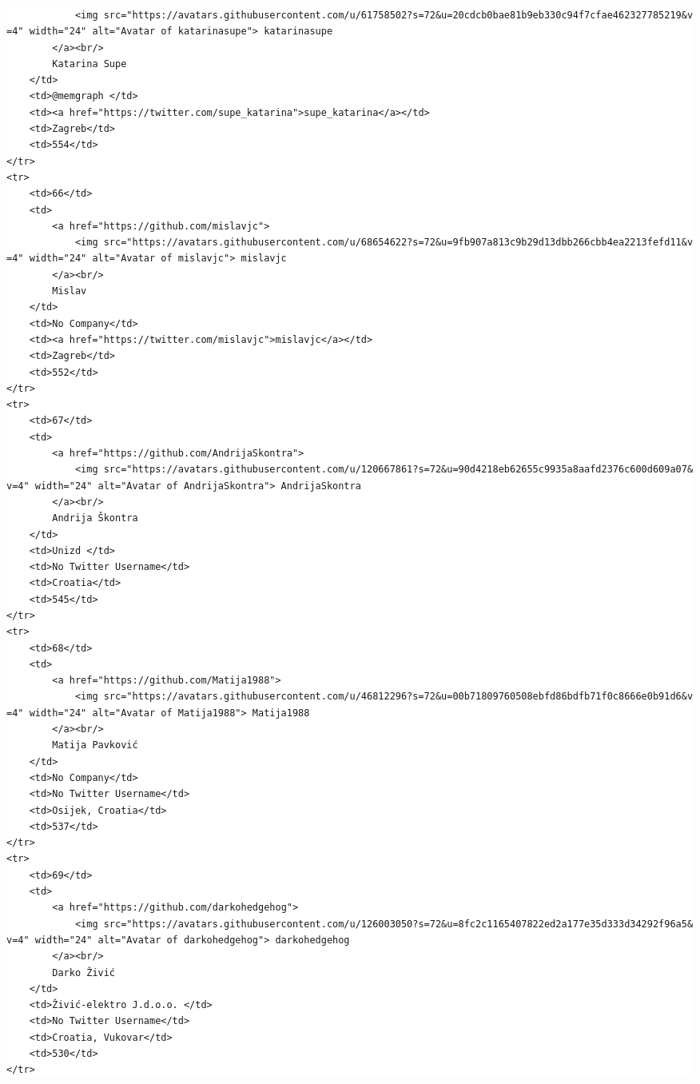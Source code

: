 				<img src="https://avatars.githubusercontent.com/u/61758502?s=72&u=20cdcb0bae81b9eb330c94f7cfae462327785219&v=4" width="24" alt="Avatar of katarinasupe"> katarinasupe
			</a><br/>
			Katarina Supe
		</td>
		<td>@memgraph </td>
		<td><a href="https://twitter.com/supe_katarina">supe_katarina</a></td>
		<td>Zagreb</td>
		<td>554</td>
	</tr>
	<tr>
		<td>66</td>
		<td>
			<a href="https://github.com/mislavjc">
				<img src="https://avatars.githubusercontent.com/u/68654622?s=72&u=9fb907a813c9b29d13dbb266cbb4ea2213fefd11&v=4" width="24" alt="Avatar of mislavjc"> mislavjc
			</a><br/>
			Mislav
		</td>
		<td>No Company</td>
		<td><a href="https://twitter.com/mislavjc">mislavjc</a></td>
		<td>Zagreb</td>
		<td>552</td>
	</tr>
	<tr>
		<td>67</td>
		<td>
			<a href="https://github.com/AndrijaSkontra">
				<img src="https://avatars.githubusercontent.com/u/120667861?s=72&u=90d4218eb62655c9935a8aafd2376c600d609a07&v=4" width="24" alt="Avatar of AndrijaSkontra"> AndrijaSkontra
			</a><br/>
			Andrija Škontra
		</td>
		<td>Unizd </td>
		<td>No Twitter Username</td>
		<td>Croatia</td>
		<td>545</td>
	</tr>
	<tr>
		<td>68</td>
		<td>
			<a href="https://github.com/Matija1988">
				<img src="https://avatars.githubusercontent.com/u/46812296?s=72&u=00b71809760508ebfd86bdfb71f0c8666e0b91d6&v=4" width="24" alt="Avatar of Matija1988"> Matija1988
			</a><br/>
			Matija Pavković 
		</td>
		<td>No Company</td>
		<td>No Twitter Username</td>
		<td>Osijek, Croatia</td>
		<td>537</td>
	</tr>
	<tr>
		<td>69</td>
		<td>
			<a href="https://github.com/darkohedgehog">
				<img src="https://avatars.githubusercontent.com/u/126003050?s=72&u=8fc2c1165407822ed2a177e35d333d34292f96a5&v=4" width="24" alt="Avatar of darkohedgehog"> darkohedgehog
			</a><br/>
			Darko Živić
		</td>
		<td>Živić-elektro J.d.o.o. </td>
		<td>No Twitter Username</td>
		<td>Croatia, Vukovar</td>
		<td>530</td>
	</tr>